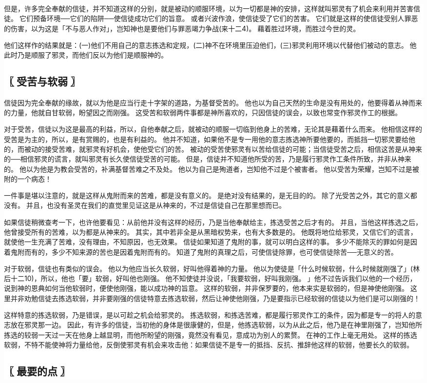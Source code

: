 但是，许多完全奉献的信徒，并不知道这样的分别，就是被动的顺服环境，以为一切都是神的安排，这样就叫邪灵有了机会来利用并苦害信徒。
它们预备环境──它们的陷阱──使信徒成功它们的旨意。
或者兴波作浪，使信徒受了它们的苦害。
它们就是这样的使信徒受别人罪恶的伤害，以为这是「不与恶人作对」，岂知神也是要他们与罪恶竭力争战(来十二4)。
藉着胜过环境，而胜过今世的灵。

他们这样作的结果就是：(一)他们不用自己的意志拣选和定规，(二)神不在环境里压迫他们，(三)邪灵利用环境以代替他们被动的意志。
他此时乃是顺服了邪灵，而他们反以为他们是顺服神的。

## 〖 受苦与软弱 〗

信徒因为完全奉献的缘故，就以为他是应当行走十字架的道路，为基督受苦的。
他也以为自己天然的生命是没有用处的，他要得着从神而来的力量，他就自甘软弱，盼望因之而刚强。
这受苦和软弱两件事都是神所喜欢的，只因信徒的误会，以致也常变作邪灵作工的根据。

对于受苦，信徒以为这是最高的利益，所以，自他奉献之后，就被动的顺服一切临到他身上的苦难，无论其是藉着什么而来。
他相信这样的受苦是为主的，所以，是有赏赐的，也是有利益的。
他并不知道，如果他不是专一用他的意志拣选神所要他要的，而抵挡一切邪灵要给他的，而被动的接受苦难，就邪灵有好机会，使他受它们的苦。
被动的受苦使邪灵有以苦给信徒的可能；当信徒受苦之后，相信这苦是从神来的──相信邪灵的谎言，就叫邪灵有长久使信徒受苦的可能。
但是，信徒并不知道他所受的苦，乃是履行邪灵作工条件所致，并非从神来的。
他以为他是为教会受苦的，补满基督苦难之不及处。
他以为自己是殉道者，岂知他不过是个被害者。
他以受苦为荣耀，岂知不过是被附的一个病态！

一件事是堪以注意的，就是这样从鬼附而来的苦难，都是没有意义的。
是绝对没有结果的，是无目的的。
除了光受苦之外，其它的意义都没有。
并且，也没有圣灵在我们的直觉里见证这是从神来的，不过是信徒自己在那里想而已。

如果信徒稍微查考一下，也许他要看见：从前他并没有这样的经历，乃是当他奉献给主，拣选受苦之后才有的。
并且，当他这样拣选之后，他曾接受所有的苦难，以为都是从神来的。
其实，其中若非全是从黑暗权势来，也有大多数是的。
他既将地位给邪灵，又信它们的谎言，就使他一生充满了苦难，没有理由，不知原因，也无效果。
信徒如果知道了鬼附的事，就可以明白这样的事。
多少不能除灭的罪如何是因着鬼附而有的，多少不知来源的苦也是因着鬼附而有的。
知道了鬼附的真理之后，可使信徒除罪，也可使信徒除苦──无意义的苦。

对于软弱，信徒也有类似的误会。
他以为他应当长久软弱，好叫他得着神的力量。
他以为使徒是「什么时候软弱，什么时候就刚强了」(林后十二10)，所以，他也「要」软弱，好叫他也刚强。
他不知使徒并没说，「我要软弱，好叫我刚强。
」他不过告诉我们以他的一个经历，说到神的恩典如何当他软弱时，便使他刚强，能以成功神的旨意。
这样的软弱，并非保罗要的，他本来实是软弱的，但是神使他刚强。
这里并非劝勉信徒去拣选软弱，并非要刚强的信徒特意去拣选软弱，然后让神使他刚强，乃是要指示已经软弱的信徒以为他们是可以刚强的！

这样特意的拣选软弱，乃是错误，是以可趁之机会给邪灵的。
拣选软弱，和拣选苦难，都是履行邪灵作工的条件，因为都是专一的将人的意志放在邪灵那一边。
因此，有许多的信徒，当初他的身体是很康健的，但是，他拣选软弱，以为从此之后，他乃是在神里刚强了，岂知他所拣选的较弱一天过一天在他身上越显明，而他所盼望的刚强，竟然没有看见，意成功为别人的累赘。
在神的工作上毫无用处。
这样的拣选软弱，不特不能使神将力量给他，反倒使邪灵有机会来攻击他：如果信徒不是专一的抵挡、反抗、推辞他这样的软弱，他要长久的软弱。

## 〖 最要的点 〗
